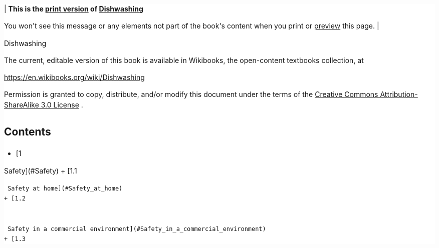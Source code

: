 

 | **This is the
 [print version](/wiki/Help:Print_versions "Help:Print versions") 
 of
 [Dishwashing](/wiki/Dishwashing "Dishwashing")**

 You won't see this message or any elements not part of the book's content when you print or
 [preview](https://en.wikibooks.org/w/index.php?title=Dishwashing/Printable_version&printable=yes) 
 this page.
  |




  





 Dishwashing
 



 The current, editable version of this book is available in Wikibooks, the open-content textbooks collection, at
   


<https://en.wikibooks.org/wiki/Dishwashing>





 Permission is granted to copy, distribute, and/or modify this document under the terms of the
 [Creative Commons Attribution-ShareAlike 3.0 License](/wiki/Wikibooks:Creative_Commons_Attribution-ShareAlike_3.0_Unported_License "Wikibooks:Creative Commons Attribution-ShareAlike 3.0 Unported License") 
 .
 





 Contents
----------







* [1
 

 Safety](#Safety)
	+ [1.1
	 
	
	 Safety at home](#Safety_at_home)
	+ [1.2
	 
	
	 Safety in a commercial environment](#Safety_in_a_commercial_environment)
	+ [1.3
	 
